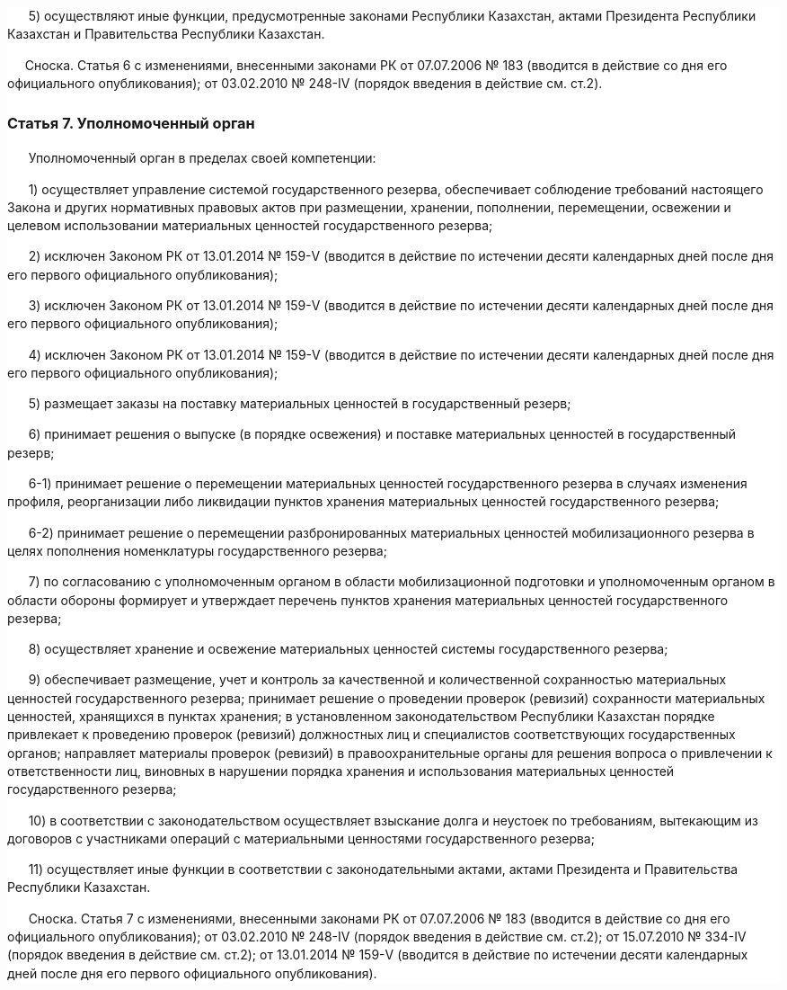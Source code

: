       5) осуществляют иные функции, предусмотренные законами Республики Казахстан, актами Президента Республики Казахстан и Правительства Республики Казахстан.

     Сноска. Статья 6 с изменениями, внесенными законами РК от 07.07.2006 № 183 (вводится в действие со дня его официального опубликования); от 03.02.2010 № 248-IV (порядок введения в действие см. ст.2).

### Статья 7. Уполномоченный орган

      Уполномоченный орган в пределах своей компетенции:

      1) осуществляет управление системой государственного резерва, обеспечивает соблюдение требований настоящего Закона и других нормативных правовых актов при размещении, хранении, пополнении, перемещении, освежении и целевом использовании материальных ценностей государственного резерва;

      2) исключен Законом РК от 13.01.2014 № 159-V (вводится в действие по истечении десяти календарных дней после дня его первого официального опубликования);

      3) исключен Законом РК от 13.01.2014 № 159-V (вводится в действие по истечении десяти календарных дней после дня его первого официального опубликования);

      4) исключен Законом РК от 13.01.2014 № 159-V (вводится в действие по истечении десяти календарных дней после дня его первого официального опубликования);

      5) размещает заказы на поставку материальных ценностей в государственный резерв;

      6) принимает решения о выпуске (в порядке освежения) и поставке материальных ценностей в государственный резерв;

      6-1) принимает решение о перемещении материальных ценностей государственного резерва в случаях изменения профиля, реорганизации либо ликвидации пунктов хранения материальных ценностей государственного резерва;

      6-2) принимает решение о перемещении разбронированных материальных ценностей мобилизационного резерва в целях пополнения номенклатуры государственного резерва;

      7) по согласованию с уполномоченным органом в области мобилизационной подготовки и уполномоченным органом в области обороны формирует и утверждает перечень пунктов хранения материальных ценностей государственного резерва;

      8) осуществляет хранение и освежение материальных ценностей системы государственного резерва;

      9) обеспечивает размещение, учет и контроль за качественной и количественной сохранностью материальных ценностей государственного резерва; принимает решение о проведении проверок (ревизий) сохранности материальных ценностей, хранящихся в пунктах хранения; в установленном законодательством Республики Казахстан порядке привлекает к проведению проверок (ревизий) должностных лиц и специалистов соответствующих государственных органов; направляет материалы проверок (ревизий) в правоохранительные органы для решения вопроса о привлечении к ответственности лиц, виновных в нарушении порядка хранения и использования материальных ценностей государственного резерва;

      10) в соответствии с законодательством осуществляет взыскание долга и неустоек по требованиям, вытекающим из договоров с участниками операций с материальными ценностями государственного резерва;

      11) осуществляет иные функции в соответствии с законодательными актами, актами Президента и Правительства Республики Казахстан.

      Сноска. Статья 7 с изменениями, внесенными законами РК от 07.07.2006 № 183 (вводится в действие со дня его официального опубликования); от 03.02.2010 № 248-IV (порядок введения в действие см. ст.2); от 15.07.2010 № 334-IV (порядок введения в действие см. ст.2); от 13.01.2014 № 159-V (вводится в действие по истечении десяти календарных дней после дня его первого официального опубликования).
